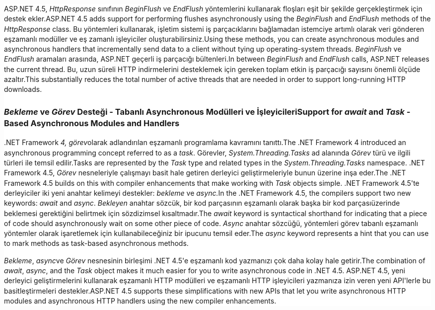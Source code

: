 <span data-ttu-id="4dfd9-198">ASP.NET 4.5, *HttpResponse* sınıfının *BeginFlush* ve *EndFlush* yöntemlerini kullanarak floşları eşit bir şekilde gerçekleştirmek için destek ekler.</span><span class="sxs-lookup"><span data-stu-id="4dfd9-198">ASP.NET 4.5 adds support for performing flushes asynchronously using the *BeginFlush* and *EndFlush* methods of the *HttpResponse* class.</span></span> <span data-ttu-id="4dfd9-199">Bu yöntemleri kullanarak, işletim sistemi iş parçacıklarını bağlamadan istemciye artımlı olarak veri gönderen eşzamanlı modüller ve eş zamanlı işleyiciler oluşturabilirsiniz.</span><span class="sxs-lookup"><span data-stu-id="4dfd9-199">Using these methods, you can create asynchronous modules and asynchronous handlers that incrementally send data to a client without tying up operating-system threads.</span></span> <span data-ttu-id="4dfd9-200">*BeginFlush* ve *EndFlush* aramaları arasında, ASP.NET geçerli iş parçacığı bültenleri.</span><span class="sxs-lookup"><span data-stu-id="4dfd9-200">In between *BeginFlush* and *EndFlush* calls, ASP.NET releases the current thread.</span></span> <span data-ttu-id="4dfd9-201">Bu, uzun süreli HTTP indirmelerini desteklemek için gereken toplam etkin iş parçacığı sayısını önemli ölçüde azaltır.</span><span class="sxs-lookup"><span data-stu-id="4dfd9-201">This substantially reduces the total number of active threads that are needed in order to support long-running HTTP downloads.</span></span>

<a id="_Toc318097376"></a>
### <a name="support-for-await-and-task---based-asynchronous-modules-and-handlers"></a><span data-ttu-id="4dfd9-202">*Bekleme* ve *Görev* Desteği - Tabanlı Asynchronous Modülleri ve İşleyicileri</span><span class="sxs-lookup"><span data-stu-id="4dfd9-202">Support for *await* and *Task* - Based Asynchronous Modules and Handlers</span></span>

<span data-ttu-id="4dfd9-203">.NET Framework *4, görev*olarak adlandırılan eşzamanlı programlama kavramını tanıttı.</span><span class="sxs-lookup"><span data-stu-id="4dfd9-203">The .NET Framework 4 introduced an asynchronous programming concept referred to as a *task*.</span></span> <span data-ttu-id="4dfd9-204">Görevler, *System.Threading.Tasks* ad alanında *Görev* türü ve ilgili türleri ile temsil edilir.</span><span class="sxs-lookup"><span data-stu-id="4dfd9-204">Tasks are represented by the *Task* type and related types in the *System.Threading.Tasks* namespace.</span></span> <span data-ttu-id="4dfd9-205">.NET Framework 4.5, *Görev* nesneleriyle çalışmayı basit hale getiren derleyici geliştirmeleriyle bunun üzerine inşa eder.</span><span class="sxs-lookup"><span data-stu-id="4dfd9-205">The .NET Framework 4.5 builds on this with compiler enhancements that make working with *Task* objects simple.</span></span> <span data-ttu-id="4dfd9-206">.NET Framework 4.5'te derleyiciler iki yeni anahtar kelimeyi destekler: *bekleme* ve *async.*</span><span class="sxs-lookup"><span data-stu-id="4dfd9-206">In the .NET Framework 4.5, the compilers support two new keywords: *await* and *async*.</span></span> <span data-ttu-id="4dfd9-207">*Bekleyen* anahtar sözcük, bir kod parçasının eşzamanlı olarak başka bir kod parçasıüzerinde beklemesi gerektiğini belirtmek için sözdizimsel kısaltmadır.</span><span class="sxs-lookup"><span data-stu-id="4dfd9-207">The *await* keyword is syntactical shorthand for indicating that a piece of code should asynchronously wait on some other piece of code.</span></span> <span data-ttu-id="4dfd9-208">*Async* anahtar sözcüğü, yöntemleri görev tabanlı eşzamanlı yöntemler olarak işaretlemek için kullanabileceğiniz bir ipucunu temsil eder.</span><span class="sxs-lookup"><span data-stu-id="4dfd9-208">The *async* keyword represents a hint that you can use to mark methods as task-based asynchronous methods.</span></span>

<span data-ttu-id="4dfd9-209">*Bekleme*, *async*ve *Görev* nesnesinin birleşimi .NET 4.5'e eşzamanlı kod yazmanızı çok daha kolay hale getirir.</span><span class="sxs-lookup"><span data-stu-id="4dfd9-209">The combination of *await*, *async*, and the *Task* object makes it much easier for you to write asynchronous code in .NET 4.5.</span></span> <span data-ttu-id="4dfd9-210">ASP.NET 4.5, yeni derleyici geliştirmelerini kullanarak eşzamanlı HTTP modülleri ve eşzamanlı HTTP işleyicileri yazmanıza izin veren yeni API'lerle bu basitleştirmeleri destekler.</span><span class="sxs-lookup"><span data-stu-id="4dfd9-210">ASP.NET 4.5 supports these simplifications with new APIs that let you write asynchronous HTTP modules and asynchronous HTTP handlers using the new compiler enhancements.</span></span>
